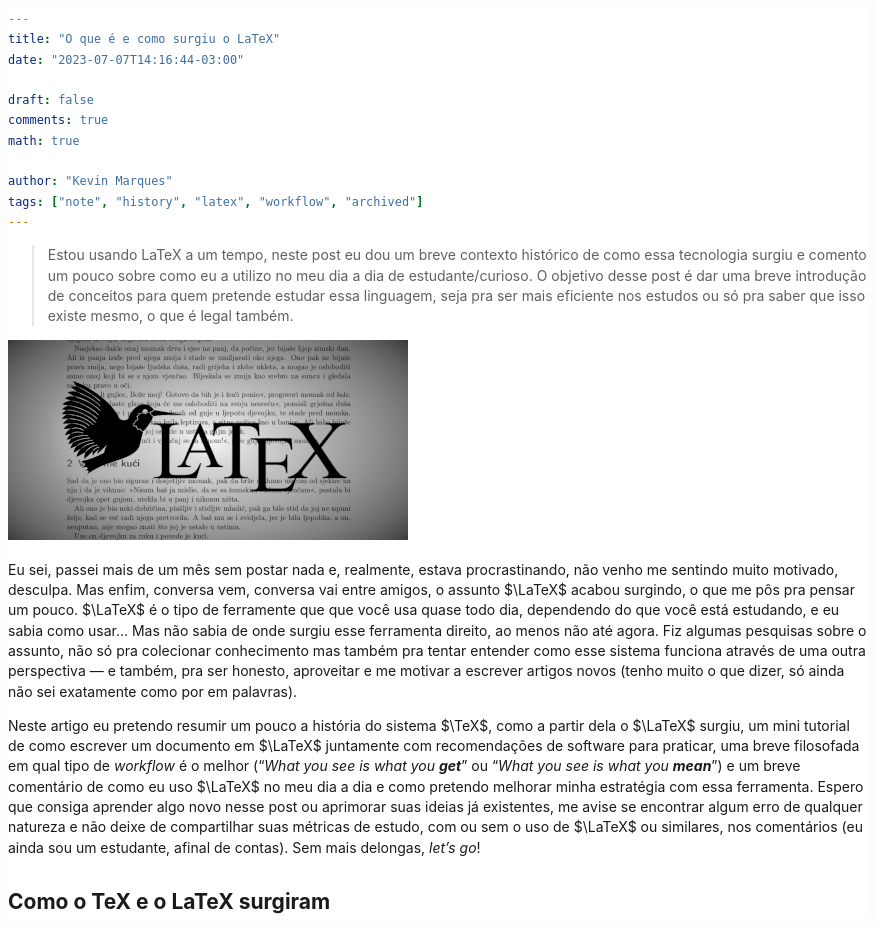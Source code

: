 ```yaml
---
title: "O que é e como surgiu o LaTeX"
date: "2023-07-07T14:16:44-03:00"

draft: false
comments: true
math: true

author: "Kevin Marques"
tags: ["note", "history", "latex", "workflow", "archived"]
---
```


> Estou usando LaTeX a um tempo, neste post eu dou um breve contexto histórico de como essa tecnologia surgiu e comento um pouco sobre como eu a utilizo no meu dia a dia de estudante/curioso. O objetivo desse post é dar uma breve introdução de conceitos para quem pretende estudar essa linguagem, seja pra ser mais eficiente nos estudos ou só pra saber que isso existe mesmo, o que é legal também.

![thumb](thumb.png)


Eu sei, passei mais de um mês sem postar nada e, realmente, estava procrastinando, não venho me sentindo muito motivado, desculpa. Mas enfim, conversa vem, conversa vai entre amigos, o assunto $\LaTeX$ acabou surgindo, o que me pôs pra pensar um pouco. $\LaTeX$ é o tipo de ferramente que que você usa quase todo dia, dependendo do que você está estudando, e eu sabia como usar… Mas não sabia de onde surgiu esse ferramenta direito, ao menos não até agora. Fiz algumas pesquisas sobre o assunto, não só pra colecionar conhecimento mas também pra tentar entender como esse sistema funciona através de uma outra perspectiva — e também, pra ser honesto, aproveitar e me motivar a escrever artigos novos (tenho muito o que dizer, só ainda não sei exatamente como por em palavras).

Neste artigo eu pretendo resumir um pouco a história do sistema $\TeX$, como a partir dela o $\LaTeX$ surgiu, um mini tutorial de como escrever um documento em $\LaTeX$ juntamente com recomendações de software para praticar, uma breve filosofada em qual tipo de *workflow* é o melhor (“*What you see is what you **get***” ou “*What you see is what you **mean***”) e um breve comentário de como eu uso $\LaTeX$ no meu dia a dia e como pretendo melhorar minha estratégia com essa ferramenta. Espero que consiga aprender algo novo nesse post ou aprimorar suas ideias já existentes, me avise se encontrar algum erro de qualquer natureza e não deixe de compartilhar suas métricas de estudo, com ou sem o uso de $\LaTeX$ ou similares, nos comentários (eu ainda sou um estudante, afinal de contas). Sem mais delongas, *let’s go*!

## Como o TeX e o LaTeX surgiram
